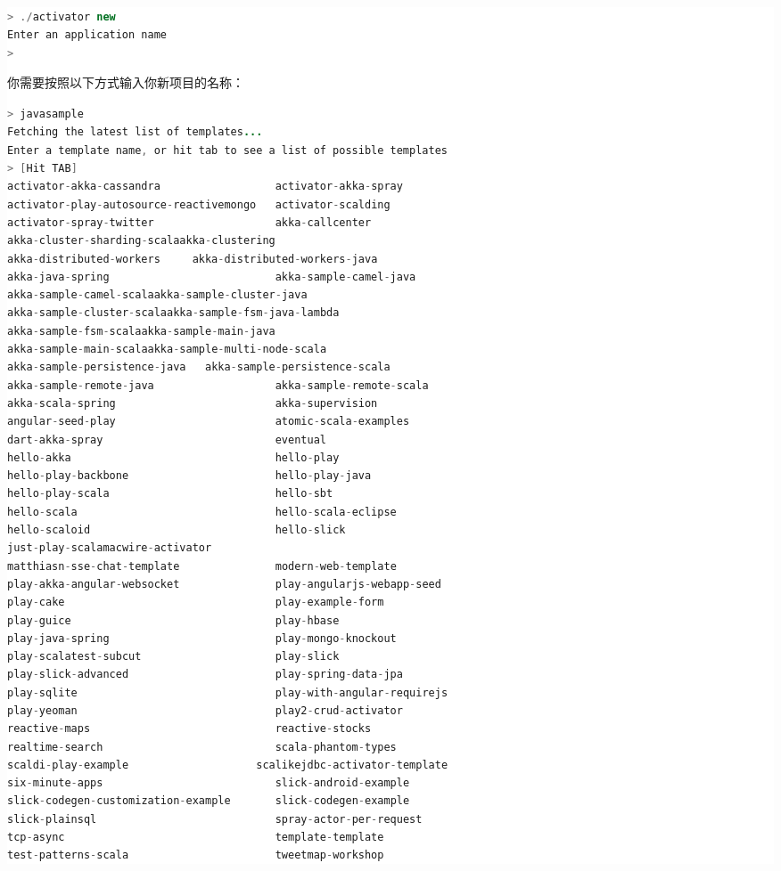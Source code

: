 ```java
> ./activator new
Enter an application name
>

```

你需要按照以下方式输入你新项目的名称：

```java
> javasample
Fetching the latest list of templates...
Enter a template name, or hit tab to see a list of possible templates
> [Hit TAB]
activator-akka-cassandra                  activator-akka-spray
activator-play-autosource-reactivemongo   activator-scalding
activator-spray-twitter                   akka-callcenter
akka-cluster-sharding-scalaakka-clustering
akka-distributed-workers     akka-distributed-workers-java
akka-java-spring                          akka-sample-camel-java
akka-sample-camel-scalaakka-sample-cluster-java
akka-sample-cluster-scalaakka-sample-fsm-java-lambda
akka-sample-fsm-scalaakka-sample-main-java
akka-sample-main-scalaakka-sample-multi-node-scala
akka-sample-persistence-java   akka-sample-persistence-scala
akka-sample-remote-java                   akka-sample-remote-scala
akka-scala-spring                         akka-supervision
angular-seed-play                         atomic-scala-examples
dart-akka-spray                           eventual
hello-akka                                hello-play
hello-play-backbone                       hello-play-java
hello-play-scala                          hello-sbt
hello-scala                               hello-scala-eclipse
hello-scaloid                             hello-slick
just-play-scalamacwire-activator
matthiasn-sse-chat-template               modern-web-template
play-akka-angular-websocket               play-angularjs-webapp-seed
play-cake                                 play-example-form
play-guice                                play-hbase
play-java-spring                          play-mongo-knockout
play-scalatest-subcut                     play-slick
play-slick-advanced                       play-spring-data-jpa
play-sqlite                               play-with-angular-requirejs
play-yeoman                               play2-crud-activator
reactive-maps                             reactive-stocks
realtime-search                           scala-phantom-types
scaldi-play-example                    scalikejdbc-activator-template
six-minute-apps                           slick-android-example
slick-codegen-customization-example       slick-codegen-example
slick-plainsql                            spray-actor-per-request
tcp-async                                 template-template
test-patterns-scala                       tweetmap-workshop

```
